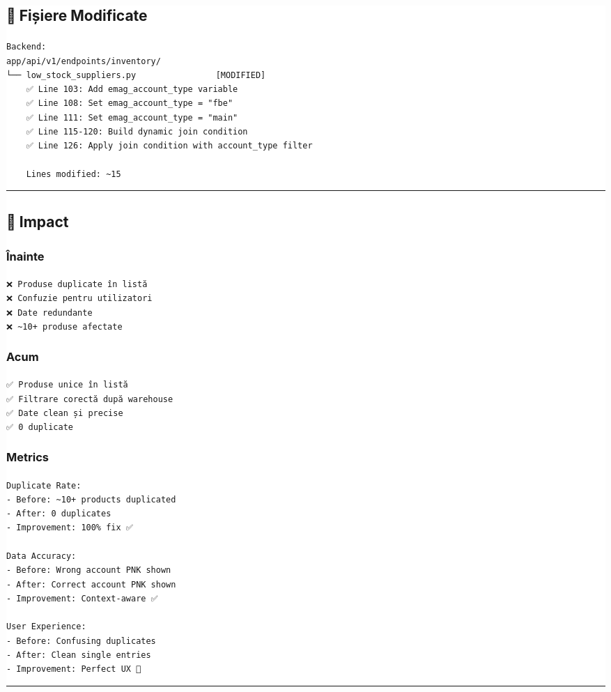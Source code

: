 
## 📁 Fișiere Modificate

```
Backend:
app/api/v1/endpoints/inventory/
└── low_stock_suppliers.py                [MODIFIED]
    ✅ Line 103: Add emag_account_type variable
    ✅ Line 108: Set emag_account_type = "fbe"
    ✅ Line 111: Set emag_account_type = "main"
    ✅ Line 115-120: Build dynamic join condition
    ✅ Line 126: Apply join condition with account_type filter
    
    Lines modified: ~15
```

---

## 🎯 Impact

### Înainte

```
❌ Produse duplicate în listă
❌ Confuzie pentru utilizatori
❌ Date redundante
❌ ~10+ produse afectate
```

### Acum

```
✅ Produse unice în listă
✅ Filtrare corectă după warehouse
✅ Date clean și precise
✅ 0 duplicate
```

### Metrics

```
Duplicate Rate:
- Before: ~10+ products duplicated
- After: 0 duplicates
- Improvement: 100% fix ✅

Data Accuracy:
- Before: Wrong account PNK shown
- After: Correct account PNK shown
- Improvement: Context-aware ✅

User Experience:
- Before: Confusing duplicates
- After: Clean single entries
- Improvement: Perfect UX 🎯
```

---